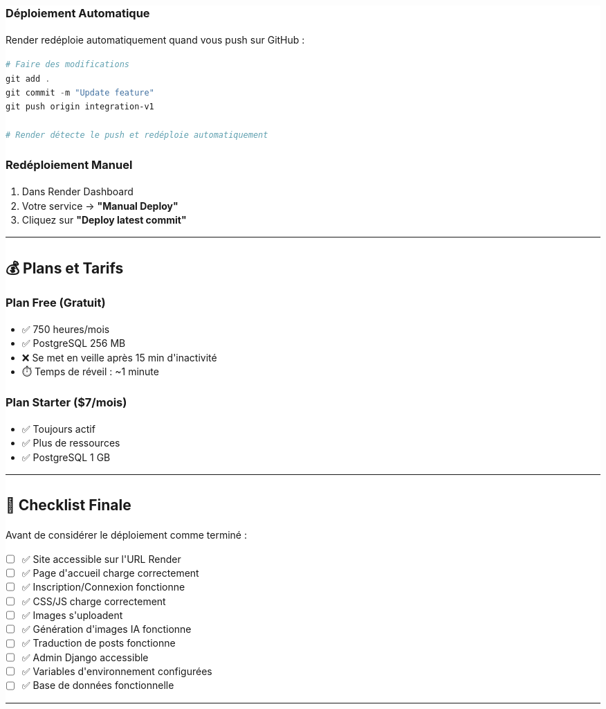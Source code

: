 ### Déploiement Automatique

Render redéploie automatiquement quand vous push sur GitHub :

```powershell
# Faire des modifications
git add .
git commit -m "Update feature"
git push origin integration-v1

# Render détecte le push et redéploie automatiquement
```

### Redéploiement Manuel

1. Dans Render Dashboard
2. Votre service → **"Manual Deploy"**
3. Cliquez sur **"Deploy latest commit"**

---

## 💰 Plans et Tarifs

### Plan Free (Gratuit)
- ✅ 750 heures/mois
- ✅ PostgreSQL 256 MB
- ❌ Se met en veille après 15 min d'inactivité
- ⏱️ Temps de réveil : ~1 minute

### Plan Starter ($7/mois)
- ✅ Toujours actif
- ✅ Plus de ressources
- ✅ PostgreSQL 1 GB

---

## 📝 Checklist Finale

Avant de considérer le déploiement comme terminé :

- [ ] ✅ Site accessible sur l'URL Render
- [ ] ✅ Page d'accueil charge correctement
- [ ] ✅ Inscription/Connexion fonctionne
- [ ] ✅ CSS/JS charge correctement
- [ ] ✅ Images s'uploadent
- [ ] ✅ Génération d'images IA fonctionne
- [ ] ✅ Traduction de posts fonctionne
- [ ] ✅ Admin Django accessible
- [ ] ✅ Variables d'environnement configurées
- [ ] ✅ Base de données fonctionnelle

---
